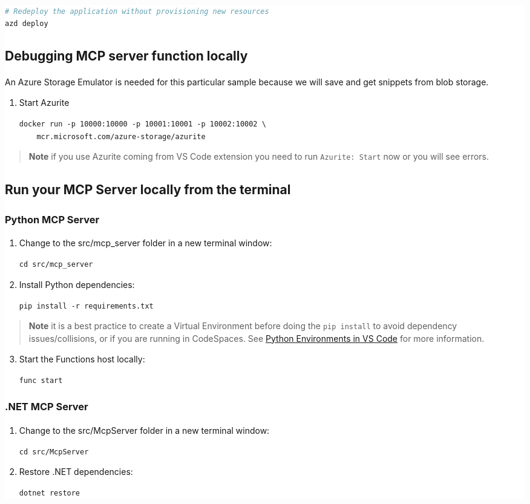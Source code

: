```bash
# Redeploy the application without provisioning new resources
azd deploy
```

## Debugging MCP server function locally

An Azure Storage Emulator is needed for this particular sample because we will save and get snippets from blob storage.

1. Start Azurite

    ```shell
    docker run -p 10000:10000 -p 10001:10001 -p 10002:10002 \
        mcr.microsoft.com/azure-storage/azurite
    ```

>**Note** if you use Azurite coming from VS Code extension you need to run `Azurite: Start` now or you will see errors.

## Run your MCP Server locally from the terminal

### Python MCP Server

1. Change to the src/mcp_server folder in a new terminal window:

   ```shell
   cd src/mcp_server
   ```

2. Install Python dependencies:

   ```shell
   pip install -r requirements.txt
   ```

>**Note** it is a best practice to create a Virtual Environment before doing the `pip install` to avoid dependency issues/collisions, or if you are running in CodeSpaces.  See [Python Environments in VS Code](https://code.visualstudio.com/docs/python/environments#_creating-environments) for more information.

3. Start the Functions host locally:

   ```shell
   func start
   ```

### .NET MCP Server

1. Change to the src/McpServer folder in a new terminal window:

   ```shell
   cd src/McpServer
   ```

2. Restore .NET dependencies:

   ```shell
   dotnet restore
   ```
